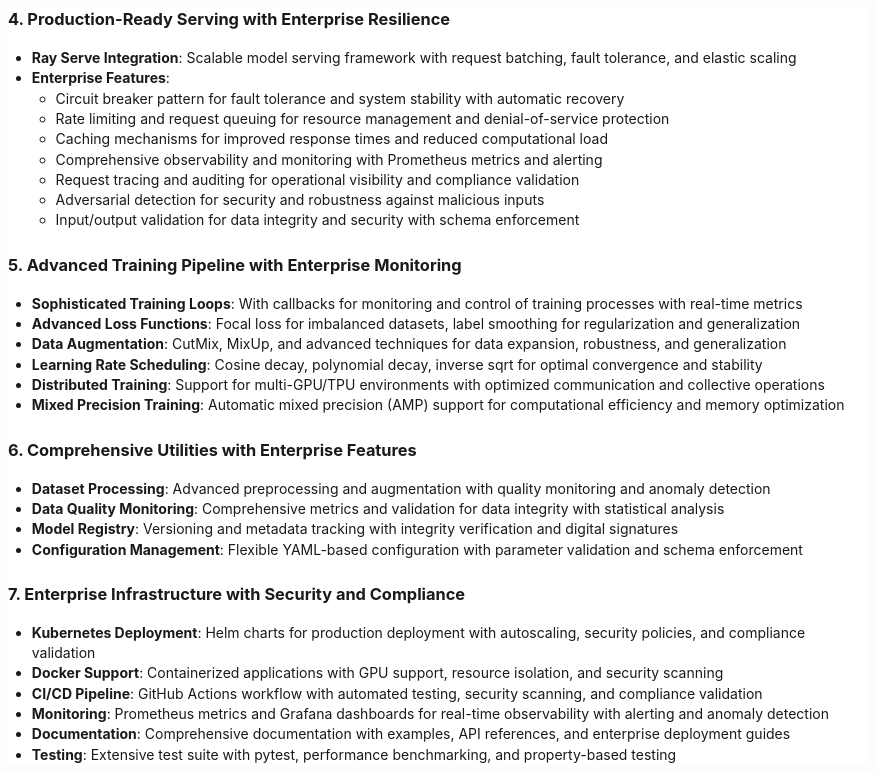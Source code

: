 ### 4. Production-Ready Serving with Enterprise Resilience
- **Ray Serve Integration**: Scalable model serving framework with request batching, fault tolerance, and elastic scaling
- **Enterprise Features**:
  - Circuit breaker pattern for fault tolerance and system stability with automatic recovery
  - Rate limiting and request queuing for resource management and denial-of-service protection
  - Caching mechanisms for improved response times and reduced computational load
  - Comprehensive observability and monitoring with Prometheus metrics and alerting
  - Request tracing and auditing for operational visibility and compliance validation
  - Adversarial detection for security and robustness against malicious inputs
  - Input/output validation for data integrity and security with schema enforcement

### 5. Advanced Training Pipeline with Enterprise Monitoring
- **Sophisticated Training Loops**: With callbacks for monitoring and control of training processes with real-time metrics
- **Advanced Loss Functions**: Focal loss for imbalanced datasets, label smoothing for regularization and generalization
- **Data Augmentation**: CutMix, MixUp, and advanced techniques for data expansion, robustness, and generalization
- **Learning Rate Scheduling**: Cosine decay, polynomial decay, inverse sqrt for optimal convergence and stability
- **Distributed Training**: Support for multi-GPU/TPU environments with optimized communication and collective operations
- **Mixed Precision Training**: Automatic mixed precision (AMP) support for computational efficiency and memory optimization

### 6. Comprehensive Utilities with Enterprise Features
- **Dataset Processing**: Advanced preprocessing and augmentation with quality monitoring and anomaly detection
- **Data Quality Monitoring**: Comprehensive metrics and validation for data integrity with statistical analysis
- **Model Registry**: Versioning and metadata tracking with integrity verification and digital signatures
- **Configuration Management**: Flexible YAML-based configuration with parameter validation and schema enforcement

### 7. Enterprise Infrastructure with Security and Compliance
- **Kubernetes Deployment**: Helm charts for production deployment with autoscaling, security policies, and compliance validation
- **Docker Support**: Containerized applications with GPU support, resource isolation, and security scanning
- **CI/CD Pipeline**: GitHub Actions workflow with automated testing, security scanning, and compliance validation
- **Monitoring**: Prometheus metrics and Grafana dashboards for real-time observability with alerting and anomaly detection
- **Documentation**: Comprehensive documentation with examples, API references, and enterprise deployment guides
- **Testing**: Extensive test suite with pytest, performance benchmarking, and property-based testing
